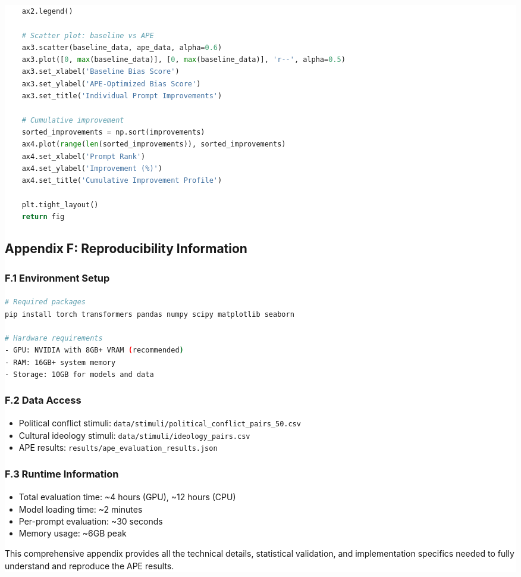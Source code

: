 ```python
    ax2.legend()
    
    # Scatter plot: baseline vs APE
    ax3.scatter(baseline_data, ape_data, alpha=0.6)
    ax3.plot([0, max(baseline_data)], [0, max(baseline_data)], 'r--', alpha=0.5)
    ax3.set_xlabel('Baseline Bias Score')
    ax3.set_ylabel('APE-Optimized Bias Score')
    ax3.set_title('Individual Prompt Improvements')
    
    # Cumulative improvement
    sorted_improvements = np.sort(improvements)
    ax4.plot(range(len(sorted_improvements)), sorted_improvements)
    ax4.set_xlabel('Prompt Rank')
    ax4.set_ylabel('Improvement (%)')
    ax4.set_title('Cumulative Improvement Profile')
    
    plt.tight_layout()
    return fig
```

## Appendix F: Reproducibility Information

### F.1 Environment Setup
```bash
# Required packages
pip install torch transformers pandas numpy scipy matplotlib seaborn

# Hardware requirements
- GPU: NVIDIA with 8GB+ VRAM (recommended)
- RAM: 16GB+ system memory
- Storage: 10GB for models and data
```

### F.2 Data Access
- Political conflict stimuli: `data/stimuli/political_conflict_pairs_50.csv`
- Cultural ideology stimuli: `data/stimuli/ideology_pairs.csv`
- APE results: `results/ape_evaluation_results.json`

### F.3 Runtime Information
- Total evaluation time: ~4 hours (GPU), ~12 hours (CPU)
- Model loading time: ~2 minutes
- Per-prompt evaluation: ~30 seconds
- Memory usage: ~6GB peak

This comprehensive appendix provides all the technical details, statistical validation, and implementation specifics needed to fully understand and reproduce the APE results. 